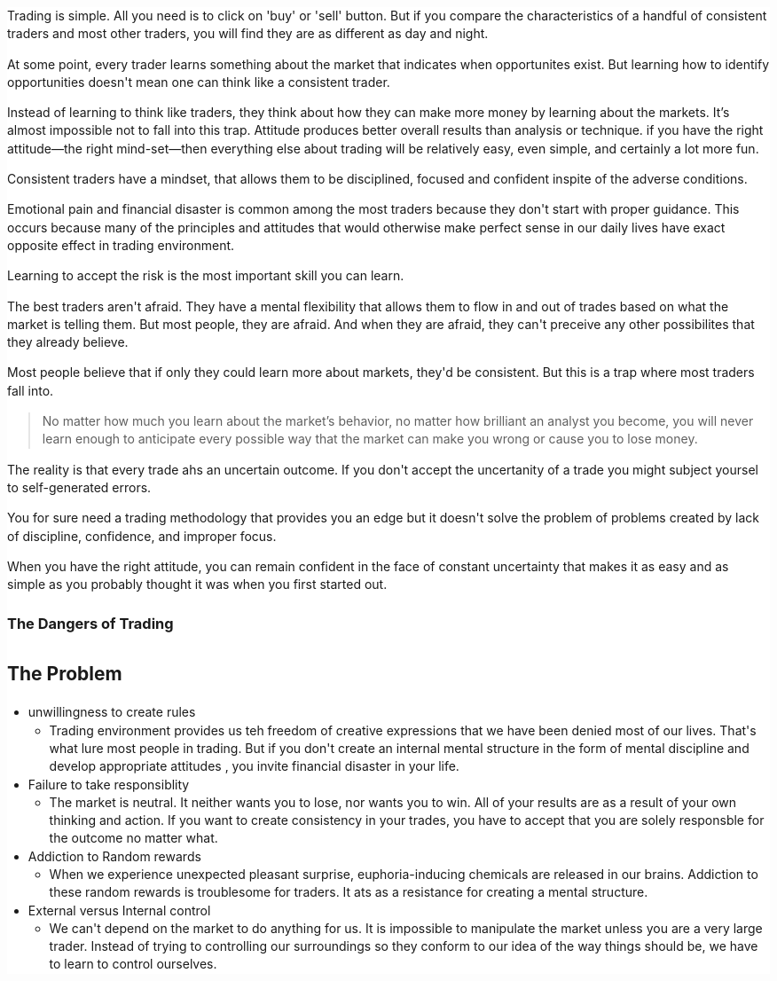 
Trading is simple. All you need is to click on  'buy' or 'sell' button. But if you compare the characteristics of a handful of consistent traders and most other traders, you will find they are as different as day and night.

At some point, every trader learns something about the market that indicates when opportunites exist. But learning how to identify opportunities doesn't mean one can think like a consistent trader.

Instead of learning to think like traders, they think about how they can make more money by learning about the markets. It’s almost impossible not to fall into this trap. Attitude produces better overall results than analysis or technique. if you have the right attitude—the right mind-set—then everything else about trading will be relatively easy, even simple, and certainly a lot more fun.

Consistent traders have a mindset, that allows them to be disciplined, focused and confident inspite of the adverse conditions. 

Emotional pain and financial disaster is common among the most traders because they don't start with proper guidance. This occurs because many of the principles and attitudes that would otherwise make perfect sense in  our daily lives have exact opposite effect in trading environment.


Learning to accept the risk is the most important skill you can learn. 

The best traders aren't afraid. They have a mental flexibility that allows them to flow in and out of trades based on what the market is telling them. But most people, they are afraid. And when they are afraid, they can't preceive any other possibilites that they already believe.

Most people believe that if only they could learn more about markets, they'd be consistent. But this is a trap where most traders fall into. 
> No matter how much you learn about the market’s behavior, no matter how brilliant an analyst you become, you will never learn enough to anticipate every possible way that the market can make you wrong or cause you to lose money.

The reality is that every trade ahs an uncertain outcome. If you don't accept the uncertanity of a trade you might subject yoursel to self-generated errors. 

You for sure need a trading methodology that provides you an edge but it doesn't solve the problem of problems created by lack of discipline, confidence, and improper focus.

When you have the right attitude, you can remain confident in the face of constant uncertainty that makes it as easy and as simple as you probably thought it was when you first started out.

### The Dangers of Trading


## The Problem
- unwillingness to create rules
	- Trading environment provides us teh freedom of creative expressions that we have been denied most of our lives. That's what lure most people in trading. But if you don't create an internal mental structure in the form of mental discipline and develop appropriate attitudes , you invite financial disaster in your life.
- Failure to take responsiblity
	- The market is neutral. It neither wants you to lose, nor wants you to win. All of your results are as a result of your own thinking and action. If you want to create consistency in your trades, you have to accept that you are solely responsble for the outcome no matter what.
- Addiction to Random rewards
	- When we experience unexpected pleasant surprise, euphoria-inducing chemicals are released in our brains. Addiction to these random rewards is troublesome for traders. It ats as a resistance for creating a mental structure.
- External versus Internal control
	- We can't depend on the market to do anything for us. It is impossible to manipulate the market unless you are a very large trader. Instead of trying to controlling our surroundings so they conform to our idea of the way things should be, we have to learn to control ourselves.
